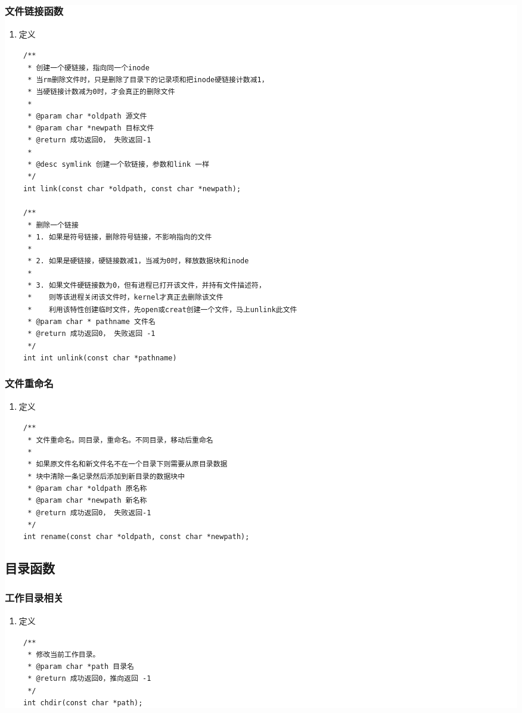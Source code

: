 ### 文件链接函数
1. 定义

		/**
		 * 创建一个硬链接，指向同一个inode
		 * 当rm删除文件时，只是删除了目录下的记录项和把inode硬链接计数减1，
		 * 当硬链接计数减为0时，才会真正的删除文件
		 *
		 * @param char *oldpath 源文件
		 * @param char *newpath 目标文件
		 * @return 成功返回0， 失败返回-1
		 *
		 * @desc symlink 创建一个软链接，参数和link 一样
		 */
		int link(const char *oldpath, const char *newpath);

		/**
		 * 删除一个链接
		 * 1. 如果是符号链接，删除符号链接，不影响指向的文件
		 *
		 * 2. 如果是硬链接，硬链接数减1，当减为0时，释放数据块和inode
		 *
		 * 3. 如果文件硬链接数为0，但有进程已打开该文件，并持有文件描述符，
		 *    则等该进程关闭该文件时，kernel才真正去删除该文件
		 *    利用该特性创建临时文件，先open或creat创建一个文件，马上unlink此文件
		 * @param char * pathname 文件名
		 * @return 成功返回0， 失败返回 -1
		 */
		int int unlink(const char *pathname)

### 文件重命名
1. 定义


		/**
		 * 文件重命名。同目录，重命名。不同目录，移动后重命名
		 * 
		 * 如果原文件名和新文件名不在一个目录下则需要从原目录数据
		 * 块中清除一条记录然后添加到新目录的数据块中
		 * @param char *oldpath 原名称
		 * @param char *newpath 新名称
		 * @return 成功返回0， 失败返回-1
		 */
		int rename(const char *oldpath, const char *newpath);

## 目录函数

### 工作目录相关
1. 定义


		/**
		 * 修改当前工作目录。
		 * @param char *path 目录名
		 * @return 成功返回0，推向返回 -1
		 */
		int chdir(const char *path);
		